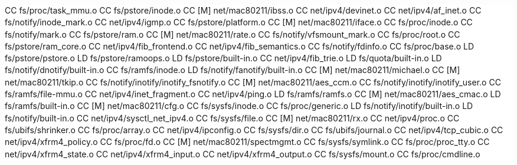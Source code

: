   CC      fs/proc/task_mmu.o
  CC      fs/pstore/inode.o
  CC [M]  net/mac80211/ibss.o
  CC      net/ipv4/devinet.o
  CC      net/ipv4/af_inet.o
  CC      fs/notify/inode_mark.o
  CC      net/ipv4/igmp.o
  CC      fs/pstore/platform.o
  CC [M]  net/mac80211/iface.o
  CC      fs/proc/inode.o
  CC      fs/notify/mark.o
  CC      fs/pstore/ram.o
  CC [M]  net/mac80211/rate.o
  CC      fs/notify/vfsmount_mark.o
  CC      fs/proc/root.o
  CC      fs/pstore/ram_core.o
  CC      net/ipv4/fib_frontend.o
  CC      net/ipv4/fib_semantics.o
  CC      fs/notify/fdinfo.o
  CC      fs/proc/base.o
  LD      fs/pstore/pstore.o
  LD      fs/pstore/ramoops.o
  LD      fs/pstore/built-in.o
  CC      net/ipv4/fib_trie.o
  LD      fs/quota/built-in.o
  LD      fs/notify/dnotify/built-in.o
  CC      fs/ramfs/inode.o
  LD      fs/notify/fanotify/built-in.o
  CC [M]  net/mac80211/michael.o
  CC [M]  net/mac80211/tkip.o
  CC      fs/notify/inotify/inotify_fsnotify.o
  CC [M]  net/mac80211/aes_ccm.o
  CC      fs/notify/inotify/inotify_user.o
  CC      fs/ramfs/file-mmu.o
  CC      net/ipv4/inet_fragment.o
  CC      net/ipv4/ping.o
  LD      fs/ramfs/ramfs.o
  CC [M]  net/mac80211/aes_cmac.o
  LD      fs/ramfs/built-in.o
  CC [M]  net/mac80211/cfg.o
  CC      fs/sysfs/inode.o
  CC      fs/proc/generic.o
  LD      fs/notify/inotify/built-in.o
  LD      fs/notify/built-in.o
  CC      net/ipv4/sysctl_net_ipv4.o
  CC      fs/sysfs/file.o
  CC [M]  net/mac80211/rx.o
  CC      net/ipv4/proc.o
  CC      fs/ubifs/shrinker.o
  CC      fs/proc/array.o
  CC      net/ipv4/ipconfig.o
  CC      fs/sysfs/dir.o
  CC      fs/ubifs/journal.o
  CC      net/ipv4/tcp_cubic.o
  CC      net/ipv4/xfrm4_policy.o
  CC      fs/proc/fd.o
  CC [M]  net/mac80211/spectmgmt.o
  CC      fs/sysfs/symlink.o
  CC      fs/proc/proc_tty.o
  CC      net/ipv4/xfrm4_state.o
  CC      net/ipv4/xfrm4_input.o
  CC      net/ipv4/xfrm4_output.o
  CC      fs/sysfs/mount.o
  CC      fs/proc/cmdline.o